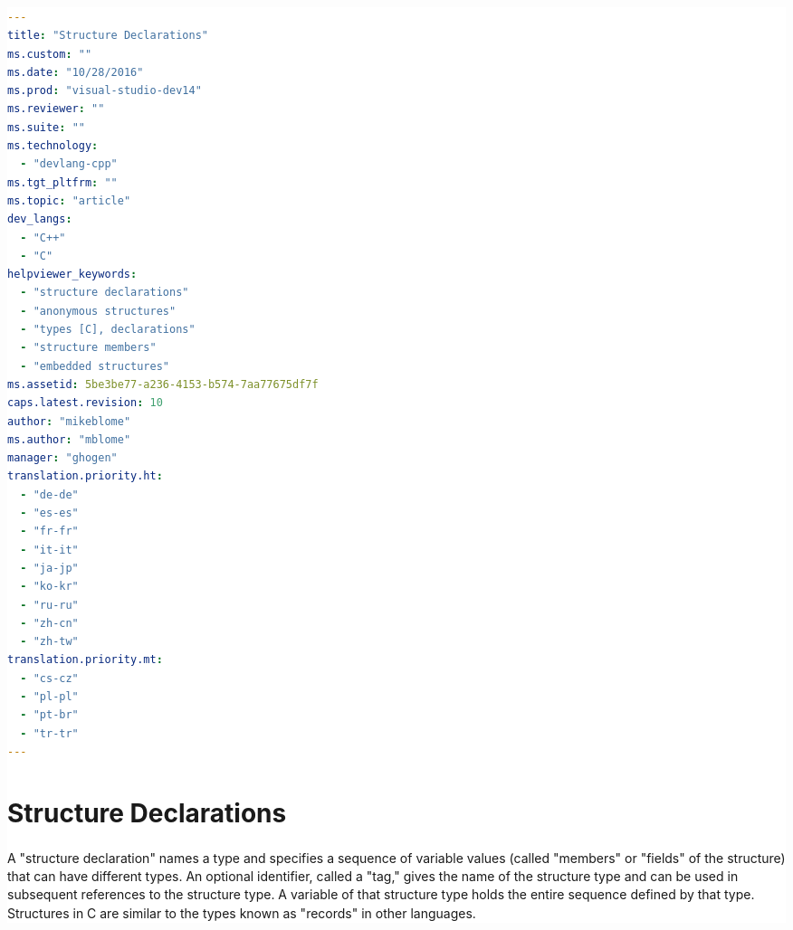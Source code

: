 ```yaml
---
title: "Structure Declarations"
ms.custom: ""
ms.date: "10/28/2016"
ms.prod: "visual-studio-dev14"
ms.reviewer: ""
ms.suite: ""
ms.technology: 
  - "devlang-cpp"
ms.tgt_pltfrm: ""
ms.topic: "article"
dev_langs: 
  - "C++"
  - "C"
helpviewer_keywords: 
  - "structure declarations"
  - "anonymous structures"
  - "types [C], declarations"
  - "structure members"
  - "embedded structures"
ms.assetid: 5be3be77-a236-4153-b574-7aa77675df7f
caps.latest.revision: 10
author: "mikeblome"
ms.author: "mblome"
manager: "ghogen"
translation.priority.ht: 
  - "de-de"
  - "es-es"
  - "fr-fr"
  - "it-it"
  - "ja-jp"
  - "ko-kr"
  - "ru-ru"
  - "zh-cn"
  - "zh-tw"
translation.priority.mt: 
  - "cs-cz"
  - "pl-pl"
  - "pt-br"
  - "tr-tr"
---
```

# Structure Declarations
A "structure declaration" names a type and specifies a sequence of variable values (called "members" or "fields" of the structure) that can have different types. An optional identifier, called a "tag," gives the name of the structure type and can be used in subsequent references to the structure type. A variable of that structure type holds the entire sequence defined by that type. Structures in C are similar to the types known as "records" in other languages.  
  